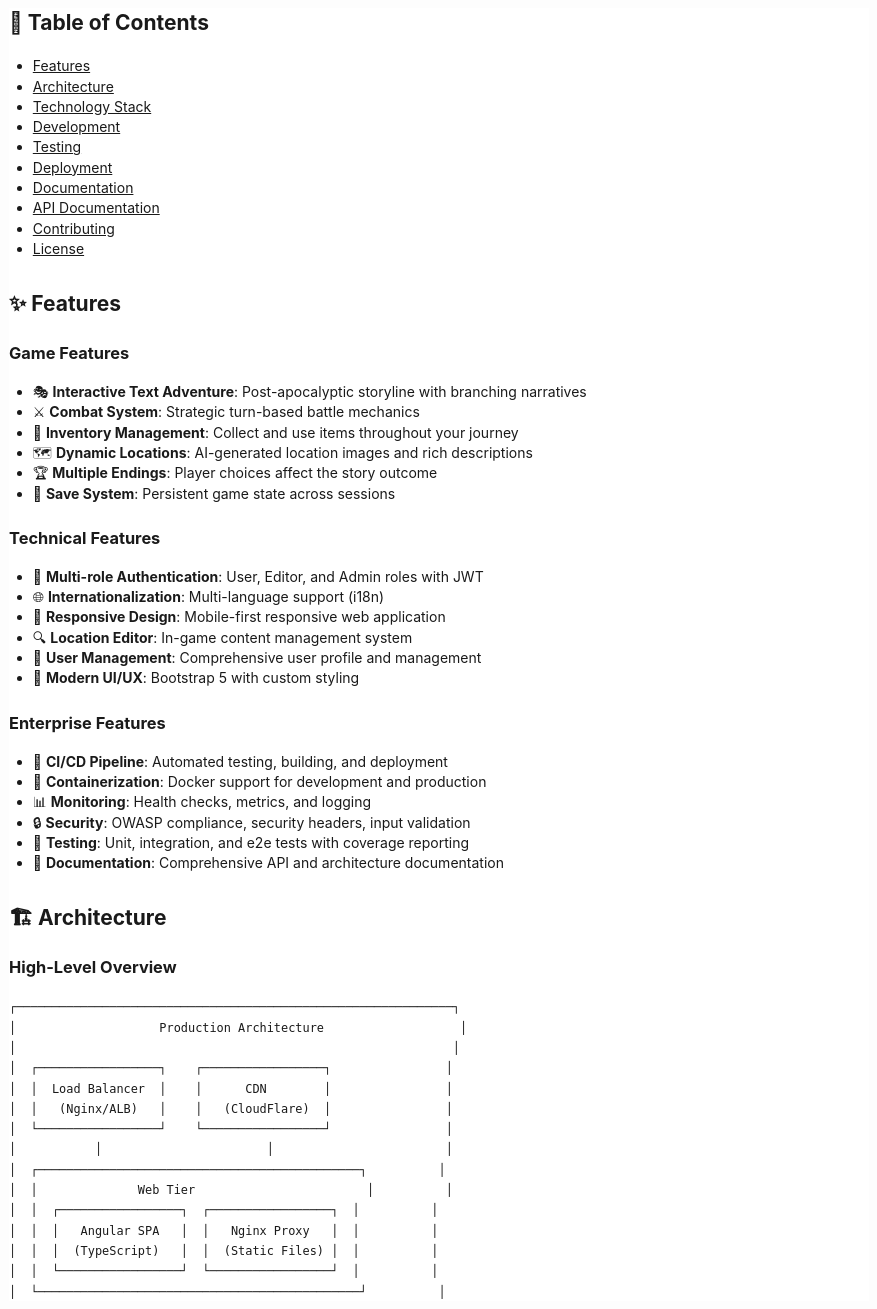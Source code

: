 ## 📖 Table of Contents

- [Features](#-features)
- [Architecture](#-architecture)
- [Technology Stack](#-technology-stack)
- [Development](#-development)
- [Testing](#-testing)
- [Deployment](#-deployment)
- [Documentation](#-documentation)
- [API Documentation](#-api-documentation)
- [Contributing](#-contributing)
- [License](#-license)

## ✨ Features

### Game Features

- 🎭 **Interactive Text Adventure**: Post-apocalyptic storyline with branching
  narratives
- ⚔️ **Combat System**: Strategic turn-based battle mechanics
- 🎒 **Inventory Management**: Collect and use items throughout your journey
- 🗺️ **Dynamic Locations**: AI-generated location images and rich descriptions
- 🏆 **Multiple Endings**: Player choices affect the story outcome
- 💾 **Save System**: Persistent game state across sessions

### Technical Features

- 🔐 **Multi-role Authentication**: User, Editor, and Admin roles with JWT
- 🌐 **Internationalization**: Multi-language support (i18n)
- 📱 **Responsive Design**: Mobile-first responsive web application
- 🔍 **Location Editor**: In-game content management system
- 👥 **User Management**: Comprehensive user profile and management
- 🎨 **Modern UI/UX**: Bootstrap 5 with custom styling

### Enterprise Features

- 🚀 **CI/CD Pipeline**: Automated testing, building, and deployment
- 🐳 **Containerization**: Docker support for development and production
- 📊 **Monitoring**: Health checks, metrics, and logging
- 🔒 **Security**: OWASP compliance, security headers, input validation
- 🧪 **Testing**: Unit, integration, and e2e tests with coverage reporting
- 📝 **Documentation**: Comprehensive API and architecture documentation

## 🏗️ Architecture

### High-Level Overview

```
┌─────────────────────────────────────────────────────────────┐
│                    Production Architecture                   │
│                                                             │
│  ┌─────────────────┐    ┌─────────────────┐                │
│  │  Load Balancer  │    │      CDN        │                │
│  │   (Nginx/ALB)   │    │   (CloudFlare)  │                │
│  └─────────────────┘    └─────────────────┘                │
│           │                       │                        │
│  ┌─────────────────────────────────────────────┐          │
│  │              Web Tier                        │          │
│  │  ┌─────────────────┐  ┌─────────────────┐  │          │
│  │  │   Angular SPA   │  │   Nginx Proxy   │  │          │
│  │  │  (TypeScript)   │  │  (Static Files) │  │          │
│  │  └─────────────────┘  └─────────────────┘  │          │
│  └─────────────────────────────────────────────┘          │
```